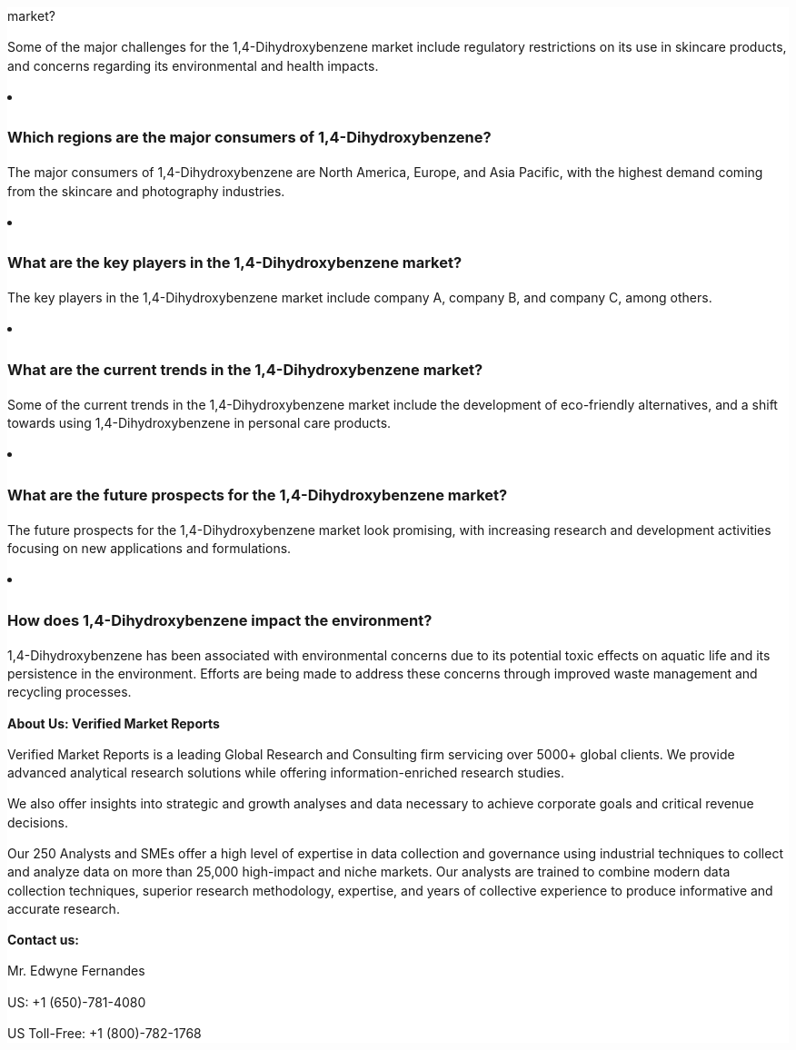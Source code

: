 market?</h3> <p>Some of the major challenges for the 1,4-Dihydroxybenzene market include regulatory restrictions on its use in skincare products, and concerns regarding its environmental and health impacts.</p> </li> <li> <h3>Which regions are the major consumers of 1,4-Dihydroxybenzene?</h3> <p>The major consumers of 1,4-Dihydroxybenzene are North America, Europe, and Asia Pacific, with the highest demand coming from the skincare and photography industries.</p> </li> <li> <h3>What are the key players in the 1,4-Dihydroxybenzene market?</h3> <p>The key players in the 1,4-Dihydroxybenzene market include company A, company B, and company C, among others.</p> </li> <li> <h3>What are the current trends in the 1,4-Dihydroxybenzene market?</h3> <p>Some of the current trends in the 1,4-Dihydroxybenzene market include the development of eco-friendly alternatives, and a shift towards using 1,4-Dihydroxybenzene in personal care products.</p> </li> <li> <h3>What are the future prospects for the 1,4-Dihydroxybenzene market?</h3> <p>The future prospects for the 1,4-Dihydroxybenzene market look promising, with increasing research and development activities focusing on new applications and formulations.</p> </li> <li> <h3>How does 1,4-Dihydroxybenzene impact the environment?</h3> <p>1,4-Dihydroxybenzene has been associated with environmental concerns due to its potential toxic effects on aquatic life and its persistence in the environment. Efforts are being made to address these concerns through improved waste management and recycling processes.</p> </li> </ol></body></html></h3><p id="" class=""><strong>About Us: Verified Market Reports</strong></p><p id="" class="">Verified Market Reports is a leading Global Research and Consulting firm servicing over 5000+ global clients. We provide advanced analytical research solutions while offering information-enriched research studies.</p><p id="" class="">We also offer insights into strategic and growth analyses and data necessary to achieve corporate goals and critical revenue decisions.</p><p id="" class="">Our 250 Analysts and SMEs offer a high level of expertise in data collection and governance using industrial techniques to collect and analyze data on more than 25,000 high-impact and niche markets. Our analysts are trained to combine modern data collection techniques, superior research methodology, expertise, and years of collective experience to produce informative and accurate research.</p><p id="" class=""><strong>Contact us:</strong></p><p id="" class="">Mr. Edwyne Fernandes</p><p id="" class="">US: +1 (650)-781-4080</p><p id="" class="">US Toll-Free: +1 (800)-782-1768</p>
